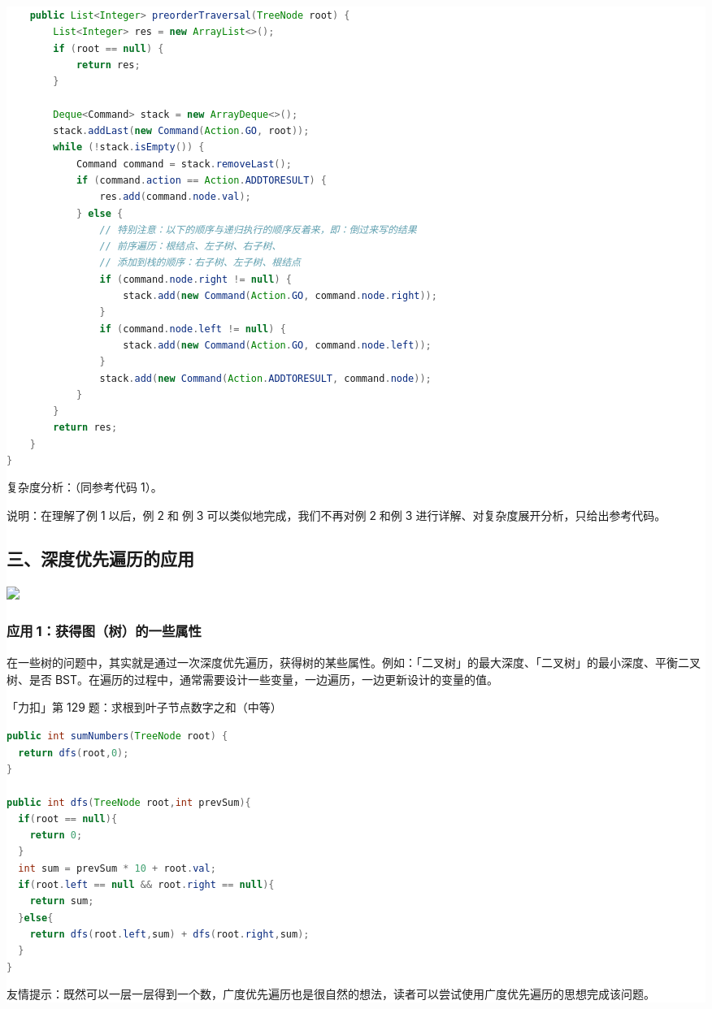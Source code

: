 ```java
    public List<Integer> preorderTraversal(TreeNode root) {
        List<Integer> res = new ArrayList<>();
        if (root == null) {
            return res;
        }

        Deque<Command> stack = new ArrayDeque<>();
        stack.addLast(new Command(Action.GO, root));
        while (!stack.isEmpty()) {
            Command command = stack.removeLast();
            if (command.action == Action.ADDTORESULT) {
                res.add(command.node.val);
            } else {
                // 特别注意：以下的顺序与递归执行的顺序反着来，即：倒过来写的结果
                // 前序遍历：根结点、左子树、右子树、
                // 添加到栈的顺序：右子树、左子树、根结点
                if (command.node.right != null) {
                    stack.add(new Command(Action.GO, command.node.right));
                }
                if (command.node.left != null) {
                    stack.add(new Command(Action.GO, command.node.left));
                }
                stack.add(new Command(Action.ADDTORESULT, command.node));
            }
        }
        return res;
    }
}
```

复杂度分析：（同参考代码 1）。

说明：在理解了例 1 以后，例 2 和 例 3 可以类似地完成，我们不再对例 2 和例 3 进行详解、对复杂度展开分析，只给出参考代码。



## 三、深度优先遍历的应用

![](https://pic.leetcode-cn.com/1611530242-omrkWW-image.png)

### 应用 1：获得图（树）的一些属性

在一些树的问题中，其实就是通过一次深度优先遍历，获得树的某些属性。例如：「二叉树」的最大深度、「二叉树」的最小深度、平衡二叉树、是否 BST。在遍历的过程中，通常需要设计一些变量，一边遍历，一边更新设计的变量的值。

「力扣」第 129 题：求根到叶子节点数字之和（中等）

```java
public int sumNumbers(TreeNode root) {
  return dfs(root,0);
}

public int dfs(TreeNode root,int prevSum){
  if(root == null){
    return 0;
  }
  int sum = prevSum * 10 + root.val;
  if(root.left == null && root.right == null){
    return sum;
  }else{
    return dfs(root.left,sum) + dfs(root.right,sum);
  }
}
```
友情提示：既然可以一层一层得到一个数，广度优先遍历也是很自然的想法，读者可以尝试使用广度优先遍历的思想完成该问题。
